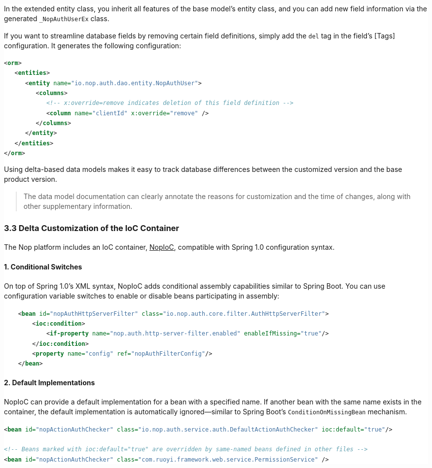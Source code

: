 In the extended entity class, you inherit all features of the base model’s entity class, and you can add new field information via the generated `_NopAuthUserEx` class.

If you want to streamline database fields by removing certain field definitions, simply add the `del` tag in the field’s [Tags] configuration. It generates the following configuration:

```xml
<orm>
   <entities>
      <entity name="io.nop.auth.dao.entity.NopAuthUser">
         <columns>
            <!-- x:override=remove indicates deletion of this field definition -->
            <column name="clientId" x:override="remove" />
         </columns>
      </entity>
   </entities>
</orm>
```

Using delta-based data models makes it easy to track database differences between the customized version and the base product version.

> The data model documentation can clearly annotate the reasons for customization and the time of changes, along with other supplementary information.

### 3.3 Delta Customization of the IoC Container

The Nop platform includes an IoC container, [NopIoC](https://zhuanlan.zhihu.com/p/579847124), compatible with Spring 1.0 configuration syntax.

#### 1. Conditional Switches
   On top of Spring 1.0’s XML syntax, NopIoC adds conditional assembly capabilities similar to Spring Boot. You can use configuration variable switches to enable or disable beans participating in assembly:

```xml
    <bean id="nopAuthHttpServerFilter" class="io.nop.auth.core.filter.AuthHttpServerFilter">
        <ioc:condition>
            <if-property name="nop.auth.http-server-filter.enabled" enableIfMissing="true"/>
        </ioc:condition>
        <property name="config" ref="nopAuthFilterConfig"/>
    </bean>
```

#### 2. Default Implementations
   NopIoC can provide a default implementation for a bean with a specified name. If another bean with the same name exists in the container, the default implementation is automatically ignored—similar to Spring Boot’s `ConditionOnMissingBean` mechanism.
   
```xml
<bean id="nopActionAuthChecker" class="io.nop.auth.service.auth.DefaultActionAuthChecker" ioc:default="true"/>

<!-- Beans marked with ioc:default="true" are overridden by same-named beans defined in other files -->
<bean id="nopActionAuthChecker" class="com.ruoyi.framework.web.service.PermissionService" />
```
